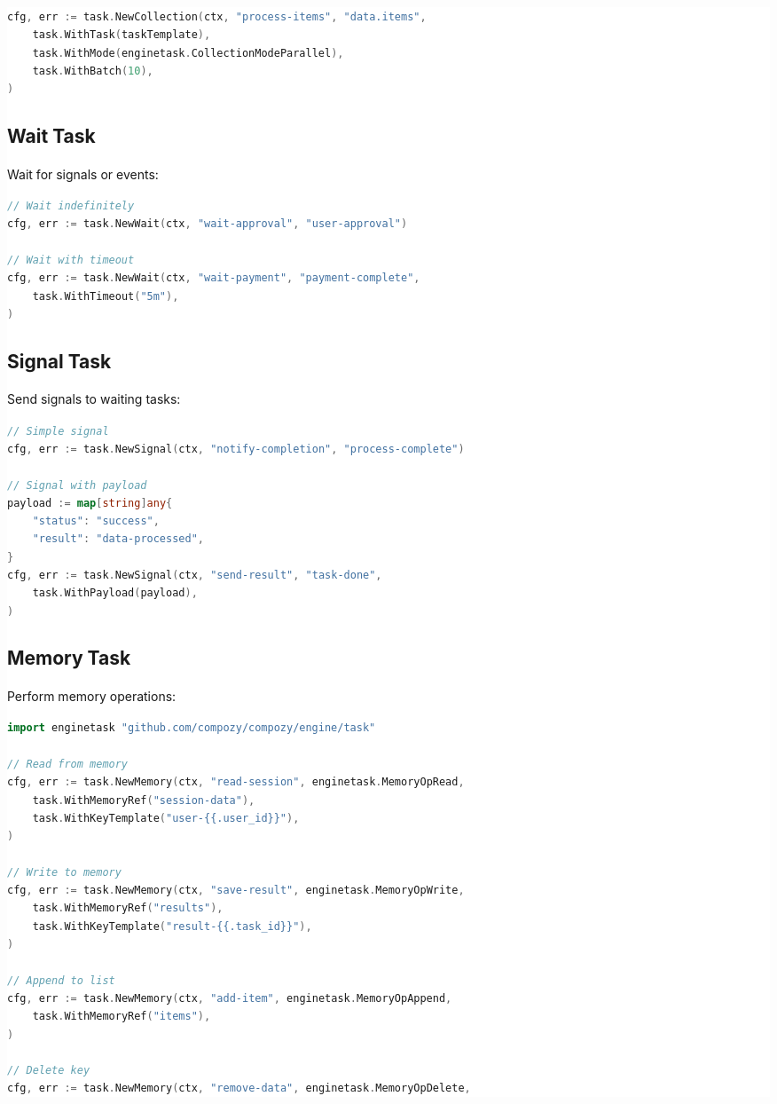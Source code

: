 ```go
cfg, err := task.NewCollection(ctx, "process-items", "data.items",
    task.WithTask(taskTemplate),
    task.WithMode(enginetask.CollectionModeParallel),
    task.WithBatch(10),
)
```

## Wait Task

Wait for signals or events:

```go
// Wait indefinitely
cfg, err := task.NewWait(ctx, "wait-approval", "user-approval")

// Wait with timeout
cfg, err := task.NewWait(ctx, "wait-payment", "payment-complete",
    task.WithTimeout("5m"),
)
```

## Signal Task

Send signals to waiting tasks:

```go
// Simple signal
cfg, err := task.NewSignal(ctx, "notify-completion", "process-complete")

// Signal with payload
payload := map[string]any{
    "status": "success",
    "result": "data-processed",
}
cfg, err := task.NewSignal(ctx, "send-result", "task-done",
    task.WithPayload(payload),
)
```

## Memory Task

Perform memory operations:

```go
import enginetask "github.com/compozy/compozy/engine/task"

// Read from memory
cfg, err := task.NewMemory(ctx, "read-session", enginetask.MemoryOpRead,
    task.WithMemoryRef("session-data"),
    task.WithKeyTemplate("user-{{.user_id}}"),
)

// Write to memory
cfg, err := task.NewMemory(ctx, "save-result", enginetask.MemoryOpWrite,
    task.WithMemoryRef("results"),
    task.WithKeyTemplate("result-{{.task_id}}"),
)

// Append to list
cfg, err := task.NewMemory(ctx, "add-item", enginetask.MemoryOpAppend,
    task.WithMemoryRef("items"),
)

// Delete key
cfg, err := task.NewMemory(ctx, "remove-data", enginetask.MemoryOpDelete,
```